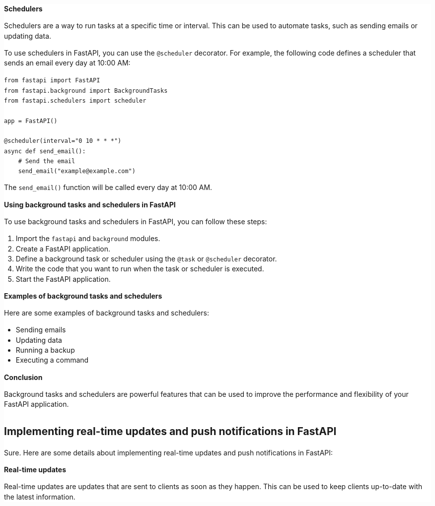 **Schedulers**

Schedulers are a way to run tasks at a specific time or interval. This can be used to automate tasks, such as sending emails or updating data.

To use schedulers in FastAPI, you can use the `@scheduler` decorator. For example, the following code defines a scheduler that sends an email every day at 10:00 AM:

```
from fastapi import FastAPI
from fastapi.background import BackgroundTasks
from fastapi.schedulers import scheduler

app = FastAPI()

@scheduler(interval="0 10 * * *")
async def send_email():
    # Send the email
    send_email("example@example.com")

```

The `send_email()` function will be called every day at 10:00 AM.

**Using background tasks and schedulers in FastAPI**

To use background tasks and schedulers in FastAPI, you can follow these steps:

1. Import the `fastapi` and `background` modules.
2. Create a FastAPI application.
3. Define a background task or scheduler using the `@task` or `@scheduler` decorator.
4. Write the code that you want to run when the task or scheduler is executed.
5. Start the FastAPI application.

**Examples of background tasks and schedulers**

Here are some examples of background tasks and schedulers:

* Sending emails
* Updating data
* Running a backup
* Executing a command

**Conclusion**

Background tasks and schedulers are powerful features that can be used to improve the performance and flexibility of your FastAPI application.

## Implementing real-time updates and push notifications in FastAPI

Sure. Here are some details about implementing real-time updates and push notifications in FastAPI:

**Real-time updates**

Real-time updates are updates that are sent to clients as soon as they happen. This can be used to keep clients up-to-date with the latest information.

